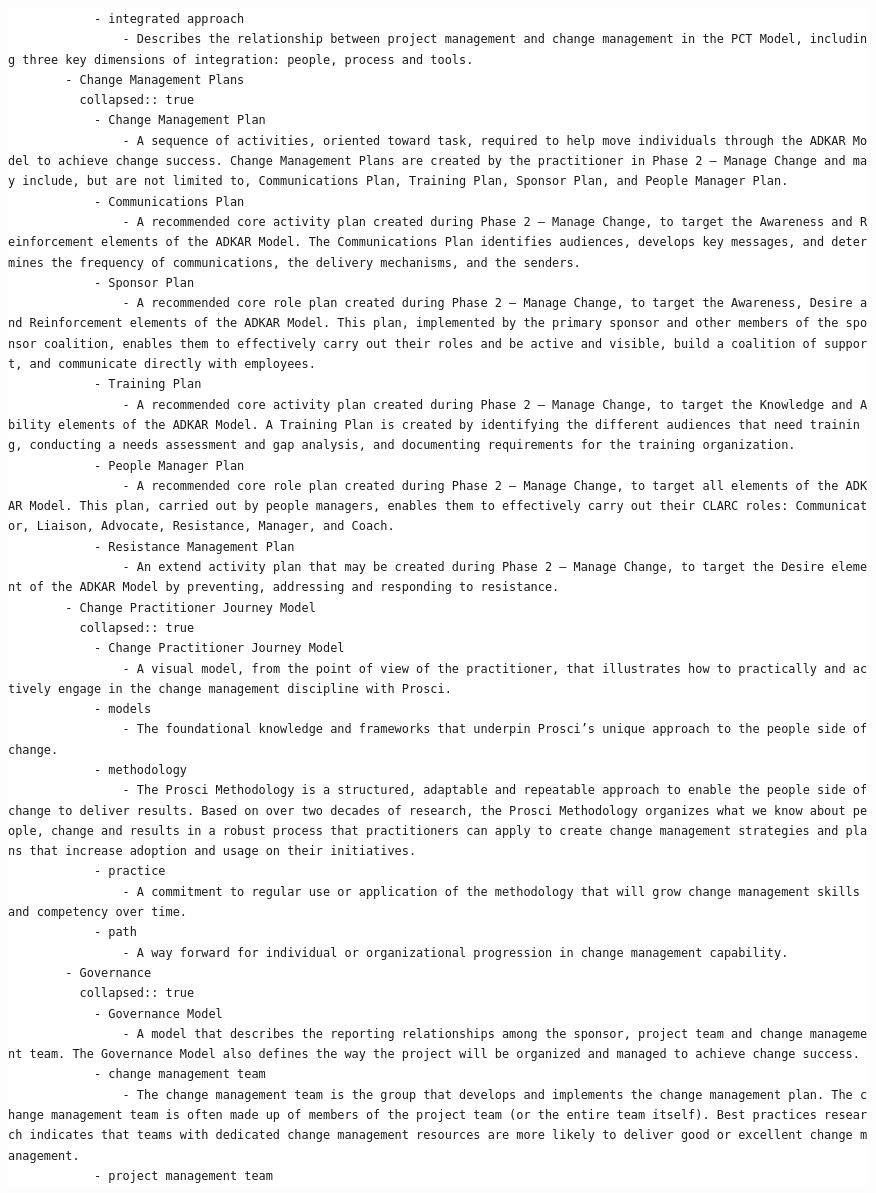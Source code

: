 				- integrated approach
					- Describes the relationship between project management and change management in the PCT Model, including three key dimensions of integration: people, process and tools.
			- Change Management Plans
			  collapsed:: true
				- Change Management Plan
					- A sequence of activities, oriented toward task, required to help move individuals through the ADKAR Model to achieve change success. Change Management Plans are created by the practitioner in Phase 2 – Manage Change and may include, but are not limited to, Communications Plan, Training Plan, Sponsor Plan, and People Manager Plan.
				- Communications Plan
					- A recommended core activity plan created during Phase 2 – Manage Change, to target the Awareness and Reinforcement elements of the ADKAR Model. The Communications Plan identifies audiences, develops key messages, and determines the frequency of communications, the delivery mechanisms, and the senders.
				- Sponsor Plan
					- A recommended core role plan created during Phase 2 – Manage Change, to target the Awareness, Desire and Reinforcement elements of the ADKAR Model. This plan, implemented by the primary sponsor and other members of the sponsor coalition, enables them to effectively carry out their roles and be active and visible, build a coalition of support, and communicate directly with employees.
				- Training Plan
					- A recommended core activity plan created during Phase 2 – Manage Change, to target the Knowledge and Ability elements of the ADKAR Model. A Training Plan is created by identifying the different audiences that need training, conducting a needs assessment and gap analysis, and documenting requirements for the training organization.
				- People Manager Plan
					- A recommended core role plan created during Phase 2 – Manage Change, to target all elements of the ADKAR Model. This plan, carried out by people managers, enables them to effectively carry out their CLARC roles: Communicator, Liaison, Advocate, Resistance, Manager, and Coach.
				- Resistance Management Plan
					- An extend activity plan that may be created during Phase 2 – Manage Change, to target the Desire element of the ADKAR Model by preventing, addressing and responding to resistance.
			- Change Practitioner Journey Model
			  collapsed:: true
				- Change Practitioner Journey Model
					- A visual model, from the point of view of the practitioner, that illustrates how to practically and actively engage in the change management discipline with Prosci.
				- models
					- The foundational knowledge and frameworks that underpin Prosci’s unique approach to the people side of change.
				- methodology
					- The Prosci Methodology is a structured, adaptable and repeatable approach to enable the people side of change to deliver results. Based on over two decades of research, the Prosci Methodology organizes what we know about people, change and results in a robust process that practitioners can apply to create change management strategies and plans that increase adoption and usage on their initiatives.
				- practice
					- A commitment to regular use or application of the methodology that will grow change management skills and competency over time.
				- path
					- A way forward for individual or organizational progression in change management capability.
			- Governance
			  collapsed:: true
				- Governance Model
					- A model that describes the reporting relationships among the sponsor, project team and change management team. The Governance Model also defines the way the project will be organized and managed to achieve change success.
				- change management team
					- The change management team is the group that develops and implements the change management plan. The change management team is often made up of members of the project team (or the entire team itself). Best practices research indicates that teams with dedicated change management resources are more likely to deliver good or excellent change management.
				- project management team